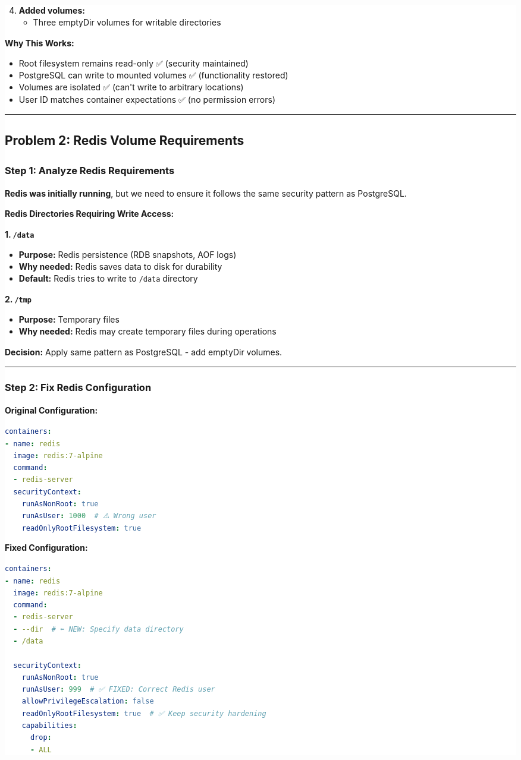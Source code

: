4. **Added volumes:**
   - Three emptyDir volumes for writable directories

**Why This Works:**
- Root filesystem remains read-only ✅ (security maintained)
- PostgreSQL can write to mounted volumes ✅ (functionality restored)
- Volumes are isolated ✅ (can't write to arbitrary locations)
- User ID matches container expectations ✅ (no permission errors)

---

## Problem 2: Redis Volume Requirements

### Step 1: Analyze Redis Requirements

**Redis was initially running**, but we need to ensure it follows the same security pattern as PostgreSQL.

**Redis Directories Requiring Write Access:**

**1. `/data`**
- **Purpose:** Redis persistence (RDB snapshots, AOF logs)
- **Why needed:** Redis saves data to disk for durability
- **Default:** Redis tries to write to `/data` directory

**2. `/tmp`**
- **Purpose:** Temporary files
- **Why needed:** Redis may create temporary files during operations

**Decision:** Apply same pattern as PostgreSQL - add emptyDir volumes.

---

### Step 2: Fix Redis Configuration

**Original Configuration:**
```yaml
containers:
- name: redis
  image: redis:7-alpine
  command:
  - redis-server
  securityContext:
    runAsNonRoot: true
    runAsUser: 1000  # ⚠️ Wrong user
    readOnlyRootFilesystem: true
```

**Fixed Configuration:**
```yaml
containers:
- name: redis
  image: redis:7-alpine
  command:
  - redis-server
  - --dir  # ⬅️ NEW: Specify data directory
  - /data

  securityContext:
    runAsNonRoot: true
    runAsUser: 999  # ✅ FIXED: Correct Redis user
    allowPrivilegeEscalation: false
    readOnlyRootFilesystem: true  # ✅ Keep security hardening
    capabilities:
      drop:
      - ALL

```